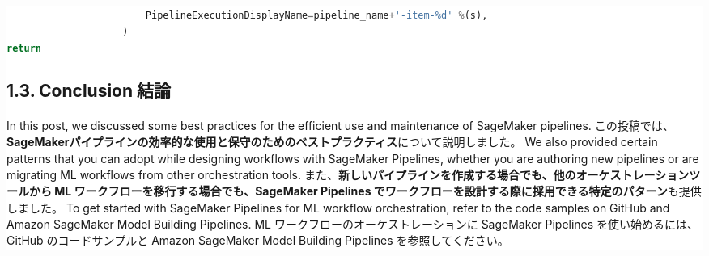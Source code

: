 ```python
                        PipelineExecutionDisplayName=pipeline_name+'-item-%d' %(s),
                    )
return
```

## 1.3. Conclusion 結論

In this post, we discussed some best practices for the efficient use and maintenance of SageMaker pipelines.
この投稿では、**SageMakerパイプラインの効率的な使用と保守のためのベストプラクティス**について説明しました。
We also provided certain patterns that you can adopt while designing workflows with SageMaker Pipelines, whether you are authoring new pipelines or are migrating ML workflows from other orchestration tools.
また、**新しいパイプラインを作成する場合でも、他のオーケストレーションツールから ML ワークフローを移行する場合でも、SageMaker Pipelines でワークフローを設計する際に採用できる特定のパターン**も提供しました。
To get started with SageMaker Pipelines for ML workflow orchestration, refer to the code samples on GitHub and Amazon SageMaker Model Building Pipelines.
ML ワークフローのオーケストレーションに SageMaker Pipelines を使い始めるには、[GitHub のコードサンプル](https://github.com/aws/amazon-sagemaker-examples/tree/main/sagemaker-pipelines)と [Amazon SageMaker Model Building Pipelines](https://docs.aws.amazon.com/sagemaker/latest/dg/pipelines.html) を参照してください。



